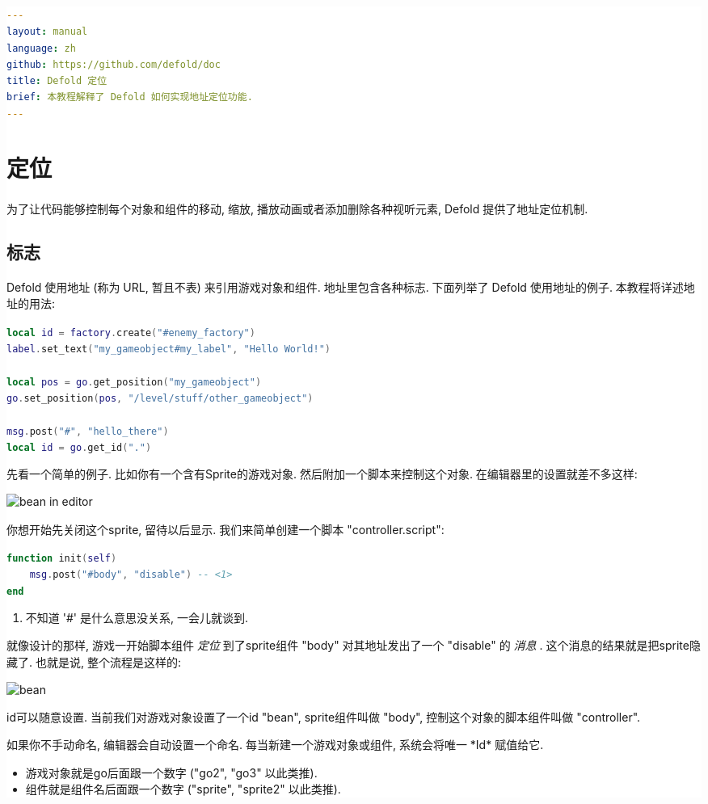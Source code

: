 ```yaml
---
layout: manual
language: zh
github: https://github.com/defold/doc
title: Defold 定位
brief: 本教程解释了 Defold 如何实现地址定位功能.
---
```


# 定位

为了让代码能够控制每个对象和组件的移动, 缩放, 播放动画或者添加删除各种视听元素, Defold 提供了地址定位机制.

## 标志

Defold 使用地址 (称为 URL, 暂且不表) 来引用游戏对象和组件. 地址里包含各种标志. 下面列举了 Defold 使用地址的例子. 本教程将详述地址的用法:

```lua
local id = factory.create("#enemy_factory")
label.set_text("my_gameobject#my_label", "Hello World!")

local pos = go.get_position("my_gameobject")
go.set_position(pos, "/level/stuff/other_gameobject")

msg.post("#", "hello_there")
local id = go.get_id(".")
```

先看一个简单的例子. 比如你有一个含有Sprite的游戏对象. 然后附加一个脚本来控制这个对象. 在编辑器里的设置就差不多这样:

![bean in editor](/manuals/images/addressing/bean_editor.png)

你想开始先关闭这个sprite, 留待以后显示. 我们来简单创建一个脚本 "controller.script":

```lua
function init(self)
    msg.post("#body", "disable") -- <1>
end
```
1. 不知道 '#' 是什么意思没关系, 一会儿就谈到.

就像设计的那样, 游戏一开始脚本组件 *定位* 到了sprite组件 "body" 对其地址发出了一个  "disable" 的 *消息* . 这个消息的结果就是把sprite隐藏了. 也就是说, 整个流程是这样的:

![bean](/manuals/images/addressing/bean.png)

id可以随意设置. 当前我们对游戏对象设置了一个id "bean", sprite组件叫做 "body", 控制这个对象的脚本组件叫做 "controller".

<div class='sidenote' markdown='1'>
如果你不手动命名, 编辑器会自动设置一个命名. 每当新建一个游戏对象或组件, 系统会将唯一 *Id* 赋值给它.

- 游戏对象就是go后面跟一个数字 ("go2", "go3" 以此类推).
- 组件就是组件名后面跟一个数字 ("sprite", "sprite2" 以此类推).
